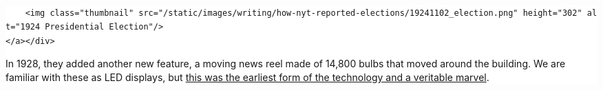         <img class="thumbnail" src="/static/images/writing/how-nyt-reported-elections/19241102_election.png" height="302" alt="1924 Presidential Election"/>
    </a></div>
</div>

In 1928, they added another new feature, a moving news reel made of 14,800 bulbs that moved around the building. We are familiar with these as LED displays, but [this was the earliest form of the technology and a veritable marvel](/static/images/writing/how-nyt-reported-elections/19281108_election_lights.pdf).
